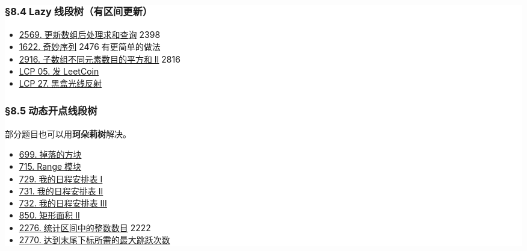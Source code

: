 ### §8.4 Lazy 线段树（有区间更新）

* [2569\. 更新数组后处理求和查询](https://leetcode.cn/problems/handling-sum-queries-after-update/) 2398
* [1622\. 奇妙序列](https://leetcode.cn/problems/fancy-sequence/) 2476 有更简单的做法
* [2916\. 子数组不同元素数目的平方和 II](https://leetcode.cn/problems/subarrays-distinct-element-sum-of-squares-ii/) 2816
* [LCP 05. 发 LeetCoin](https://leetcode.cn/problems/coin-bonus/)
* [LCP 27. 黑盒光线反射](https://leetcode.cn/problems/IQvJ9i/)

### §8.5 动态开点线段树

部分题目也可以用**珂朵莉树**解决。

* [699\. 掉落的方块](https://leetcode.cn/problems/falling-squares/)
* [715\. Range 模块](https://leetcode.cn/problems/range-module/)
* [729\. 我的日程安排表 I](https://leetcode.cn/problems/my-calendar-i/)
* [731\. 我的日程安排表 II](https://leetcode.cn/problems/my-calendar-ii/)
* [732\. 我的日程安排表 III](https://leetcode.cn/problems/my-calendar-iii/)
* [850\. 矩形面积 II](https://leetcode.cn/problems/rectangle-area-ii/)
* [2276\. 统计区间中的整数数目](https://leetcode.cn/problems/count-integers-in-intervals/) 2222
* [2770\. 达到末尾下标所需的最大跳跃次数](https://leetcode.cn/problems/maximum-number-of-jumps-to-reach-the-last-index/)

